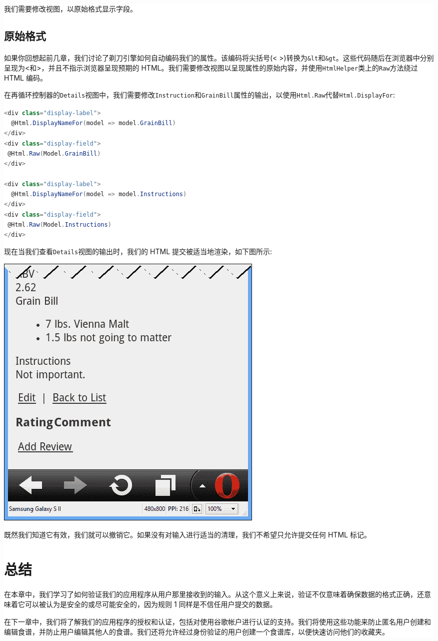 我们需要修改视图，以原始格式显示字段。

## 原始格式

如果你回想起前几章，我们讨论了剃刀引擎如何自动编码我们的属性。该编码将尖括号(< >)转换为`&lt`和`&gt`。这些代码随后在浏览器中分别呈现为<和>，并且不指示浏览器呈现预期的 HTML。我们需要修改视图以呈现属性的原始内容，并使用`HtmlHelper`类上的`Raw`方法绕过 HTML 编码。

在再循环控制器的`Details`视图中，我们需要修改`Instruction`和`GrainBill`属性的输出，以使用`Html.Raw`代替`Html.DisplayFor`:

```cs
<div class="display-label">
  @Html.DisplayNameFor(model => model.GrainBill)
</div>
<div class="display-field">
 @Html.Raw(Model.GrainBill)
</div>

<div class="display-label">
  @Html.DisplayNameFor(model => model.Instructions)
</div>
<div class="display-field">
 @Html.Raw(Model.Instructions)
</div>
```

现在当我们查看`Details`视图的输出时，我们的 HTML 提交被适当地渲染，如下图所示:

![Html.Raw](img/7362EN_08_08.jpg)

既然我们知道它有效，我们就可以撤销它。如果没有对输入进行适当的清理，我们不希望只允许提交任何 HTML 标记。

# 总结

在本章中，我们学习了如何验证我们的应用程序从用户那里接收到的输入。从这个意义上来说，验证不仅意味着确保数据的格式正确，还意味着它可以被认为是安全的或尽可能安全的，因为规则 1 同样是不信任用户提交的数据。

在下一章中，我们将了解我们的应用程序的授权和认证，包括对使用谷歌帐户进行认证的支持。我们将使用这些功能来防止匿名用户创建和编辑食谱，并防止用户编辑其他人的食谱。我们还将允许经过身份验证的用户创建一个食谱库，以便快速访问他们的收藏夹。